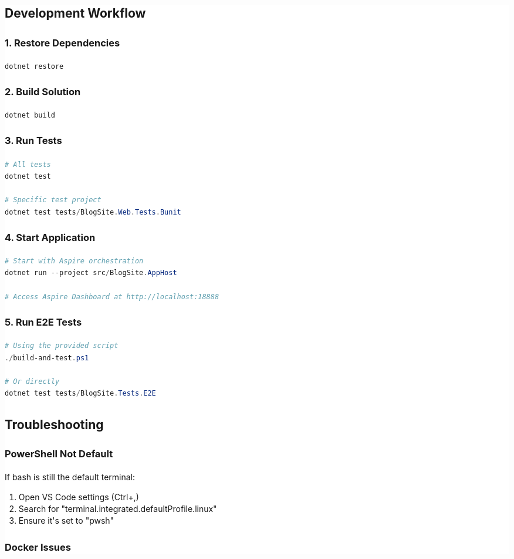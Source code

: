 ## Development Workflow

### 1. Restore Dependencies

```powershell
dotnet restore
```

### 2. Build Solution

```powershell
dotnet build
```

### 3. Run Tests

```powershell
# All tests
dotnet test

# Specific test project
dotnet test tests/BlogSite.Web.Tests.Bunit
```

### 4. Start Application

```powershell
# Start with Aspire orchestration
dotnet run --project src/BlogSite.AppHost

# Access Aspire Dashboard at http://localhost:18888
```

### 5. Run E2E Tests

```powershell
# Using the provided script
./build-and-test.ps1

# Or directly
dotnet test tests/BlogSite.Tests.E2E
```

## Troubleshooting

### PowerShell Not Default

If bash is still the default terminal:
1. Open VS Code settings (Ctrl+,)
2. Search for "terminal.integrated.defaultProfile.linux"
3. Ensure it's set to "pwsh"

### Docker Issues
